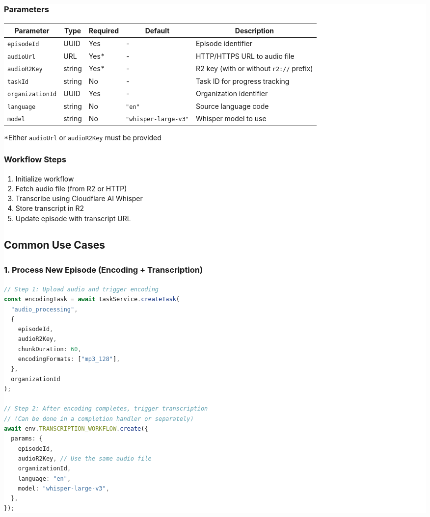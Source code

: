 ### Parameters

| Parameter        | Type   | Required | Default              | Description                             |
| ---------------- | ------ | -------- | -------------------- | --------------------------------------- |
| `episodeId`      | UUID   | Yes      | -                    | Episode identifier                      |
| `audioUrl`       | URL    | Yes\*    | -                    | HTTP/HTTPS URL to audio file            |
| `audioR2Key`     | string | Yes\*    | -                    | R2 key (with or without `r2://` prefix) |
| `taskId`         | string | No       | -                    | Task ID for progress tracking           |
| `organizationId` | UUID   | Yes      | -                    | Organization identifier                 |
| `language`       | string | No       | `"en"`               | Source language code                    |
| `model`          | string | No       | `"whisper-large-v3"` | Whisper model to use                    |

\*Either `audioUrl` or `audioR2Key` must be provided

### Workflow Steps

1. Initialize workflow
2. Fetch audio file (from R2 or HTTP)
3. Transcribe using Cloudflare AI Whisper
4. Store transcript in R2
5. Update episode with transcript URL

## Common Use Cases

### 1. Process New Episode (Encoding + Transcription)

```typescript
// Step 1: Upload audio and trigger encoding
const encodingTask = await taskService.createTask(
  "audio_processing",
  {
    episodeId,
    audioR2Key,
    chunkDuration: 60,
    encodingFormats: ["mp3_128"],
  },
  organizationId
);

// Step 2: After encoding completes, trigger transcription
// (Can be done in a completion handler or separately)
await env.TRANSCRIPTION_WORKFLOW.create({
  params: {
    episodeId,
    audioR2Key, // Use the same audio file
    organizationId,
    language: "en",
    model: "whisper-large-v3",
  },
});
```
